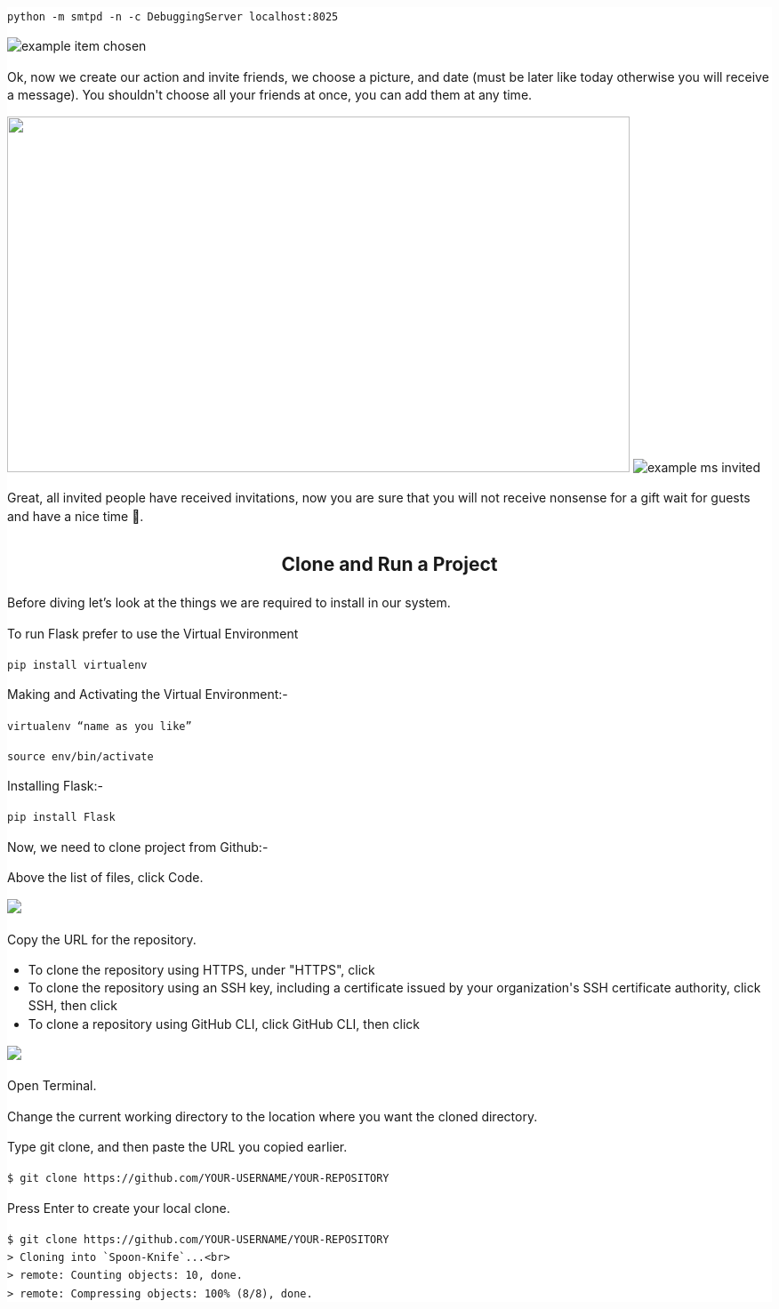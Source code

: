 ```python -m smtpd -n -c DebuggingServer localhost:8025```

<img src="https://user-images.githubusercontent.com/97242088/208265593-3e4aa70c-60f8-4a61-98c8-f184c24da387.png" alt="example item chosen" width="500" height="400">

Ok, now we create our action and invite friends, we choose a picture, and date (must be later like today otherwise you will receive a message). You shouldn't choose all your friends at once, you can add them at any time.

<img src="https://user-images.githubusercontent.com/97242088/208266701-f9b45457-fd9e-441a-b685-9ff99cdd8068.png" width="700" height="400">

<img src="https://user-images.githubusercontent.com/97242088/208266711-f1a51d76-872c-4d1b-be29-c2f17d0e3b1c.png" alt="example ms invited" width="500" height="430">

Great, all invited people have received invitations, now you are sure that you will not receive nonsense for a gift wait for guests and have a nice time 🥳.

<center><h2 id="clone_project">Clone and Run a Project</h2></center>

Before diving let’s look at the things we are required to install in our system.

To run Flask prefer to use the Virtual Environment

`pip install virtualenv`

Making and Activating the Virtual Environment:-

`virtualenv “name as you like”`

`source env/bin/activate`

Installing Flask:-

`pip install Flask`

Now, we need to clone project from Github:-
<p>Above the list of files, click Code.</p>
<img src="https://docs.github.com/assets/cb-20363/images/help/repository/code-button.png">

Copy the URL for the repository.
<ul>
<li>To clone the repository using HTTPS, under "HTTPS", click</li>
<li>To clone the repository using an SSH key, including a certificate issued by your organization's SSH certificate authority, click SSH, then click</li>
<li>To clone a repository using GitHub CLI, click GitHub CLI, then click</li>
</ul>
<img src="https://docs.github.com/assets/cb-33207/images/help/repository/https-url-clone-cli.png">

Open Terminal.

Change the current working directory to the location where you want the cloned directory.

Type git clone, and then paste the URL you copied earlier.

`$ git clone https://github.com/YOUR-USERNAME/YOUR-REPOSITORY`

Press Enter to create your local clone.

```
$ git clone https://github.com/YOUR-USERNAME/YOUR-REPOSITORY
> Cloning into `Spoon-Knife`...<br>
> remote: Counting objects: 10, done.
> remote: Compressing objects: 100% (8/8), done.